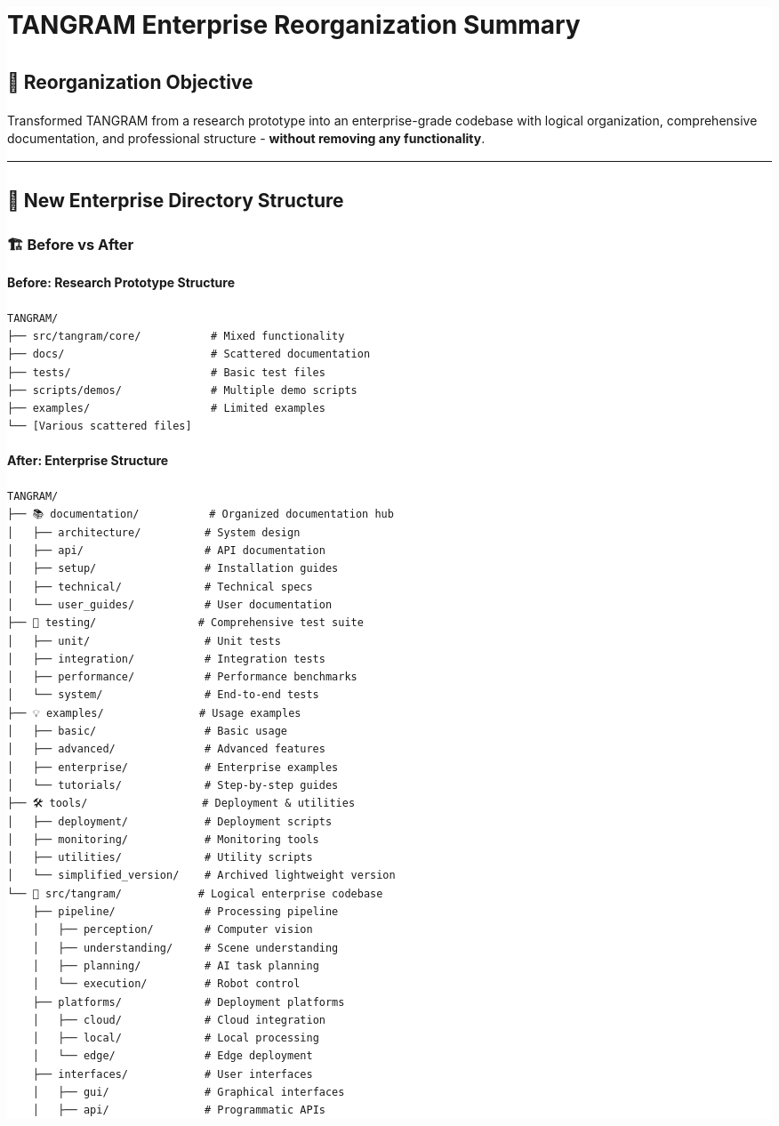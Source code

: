 # TANGRAM Enterprise Reorganization Summary

## 🎯 Reorganization Objective

Transformed TANGRAM from a research prototype into an enterprise-grade codebase with logical organization, comprehensive documentation, and professional structure - **without removing any functionality**.

---

## 📁 New Enterprise Directory Structure

### **🏗️ Before vs After**

#### **Before: Research Prototype Structure**
```
TANGRAM/
├── src/tangram/core/           # Mixed functionality
├── docs/                       # Scattered documentation  
├── tests/                      # Basic test files
├── scripts/demos/              # Multiple demo scripts
├── examples/                   # Limited examples
└── [Various scattered files]
```

#### **After: Enterprise Structure**
```
TANGRAM/
├── 📚 documentation/           # Organized documentation hub
│   ├── architecture/          # System design
│   ├── api/                   # API documentation
│   ├── setup/                 # Installation guides
│   ├── technical/             # Technical specs
│   └── user_guides/           # User documentation
├── 🧪 testing/                # Comprehensive test suite
│   ├── unit/                  # Unit tests
│   ├── integration/           # Integration tests
│   ├── performance/           # Performance benchmarks
│   └── system/                # End-to-end tests
├── 💡 examples/               # Usage examples
│   ├── basic/                 # Basic usage
│   ├── advanced/              # Advanced features
│   ├── enterprise/            # Enterprise examples
│   └── tutorials/             # Step-by-step guides
├── 🛠️ tools/                  # Deployment & utilities
│   ├── deployment/            # Deployment scripts
│   ├── monitoring/            # Monitoring tools
│   ├── utilities/             # Utility scripts
│   └── simplified_version/    # Archived lightweight version
└── 🚀 src/tangram/            # Logical enterprise codebase
    ├── pipeline/              # Processing pipeline
    │   ├── perception/        # Computer vision
    │   ├── understanding/     # Scene understanding
    │   ├── planning/          # AI task planning
    │   └── execution/         # Robot control
    ├── platforms/             # Deployment platforms
    │   ├── cloud/             # Cloud integration
    │   ├── local/             # Local processing
    │   └── edge/              # Edge deployment
    ├── interfaces/            # User interfaces
    │   ├── gui/               # Graphical interfaces
    │   ├── api/               # Programmatic APIs
```